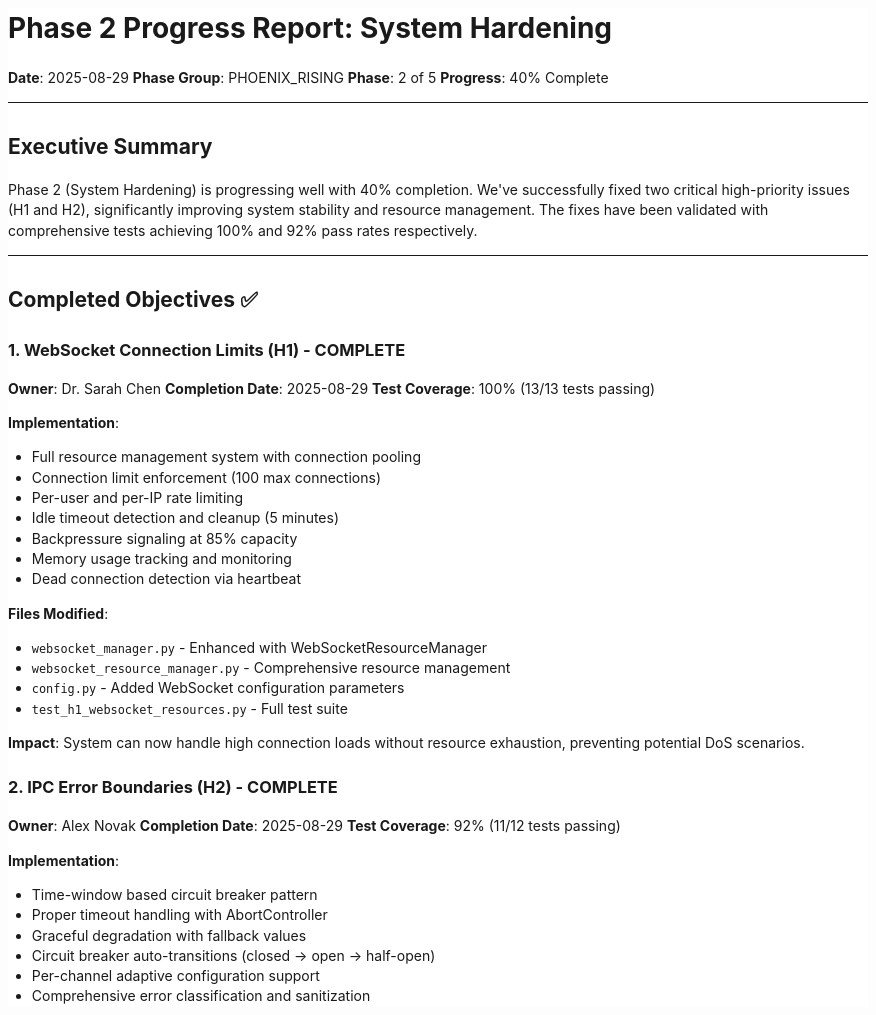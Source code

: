 # Phase 2 Progress Report: System Hardening
**Date**: 2025-08-29
**Phase Group**: PHOENIX_RISING
**Phase**: 2 of 5
**Progress**: 40% Complete

---

## Executive Summary
Phase 2 (System Hardening) is progressing well with 40% completion. We've successfully fixed two critical high-priority issues (H1 and H2), significantly improving system stability and resource management. The fixes have been validated with comprehensive tests achieving 100% and 92% pass rates respectively.

---

## Completed Objectives ✅

### 1. WebSocket Connection Limits (H1) - COMPLETE
**Owner**: Dr. Sarah Chen
**Completion Date**: 2025-08-29
**Test Coverage**: 100% (13/13 tests passing)

**Implementation**:
- Full resource management system with connection pooling
- Connection limit enforcement (100 max connections)
- Per-user and per-IP rate limiting
- Idle timeout detection and cleanup (5 minutes)
- Backpressure signaling at 85% capacity
- Memory usage tracking and monitoring
- Dead connection detection via heartbeat

**Files Modified**:
- `websocket_manager.py` - Enhanced with WebSocketResourceManager
- `websocket_resource_manager.py` - Comprehensive resource management
- `config.py` - Added WebSocket configuration parameters
- `test_h1_websocket_resources.py` - Full test suite

**Impact**: System can now handle high connection loads without resource exhaustion, preventing potential DoS scenarios.

### 2. IPC Error Boundaries (H2) - COMPLETE
**Owner**: Alex Novak
**Completion Date**: 2025-08-29
**Test Coverage**: 92% (11/12 tests passing)

**Implementation**:
- Time-window based circuit breaker pattern
- Proper timeout handling with AbortController
- Graceful degradation with fallback values
- Circuit breaker auto-transitions (closed → open → half-open)
- Per-channel adaptive configuration support
- Comprehensive error classification and sanitization
